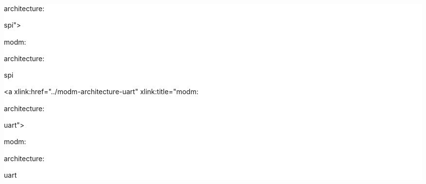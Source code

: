 architecture:

spi">

<polygon fill="lightgrey" stroke="black" points="1410,-53 1326,-53 1326,-0 1410,-0 1410,-53"/>

<text text-anchor="middle" x="1368" y="-37.8" font-family="Times New Roman,serif" font-size="14.00">modm:</text>

<text text-anchor="middle" x="1368" y="-22.8" font-family="Times New Roman,serif" font-size="14.00">architecture:</text>

<text text-anchor="middle" x="1368" y="-7.8" font-family="Times New Roman,serif" font-size="14.00">spi</text>

</a>

</g>

</g>



<g id="edge15" class="edge"><title>modm_architecture_spi&#45;&gt;modm_architecture</title>

<path fill="none" stroke="black" d="M1325.78,-49.6229C1322.84,-50.8467 1319.9,-51.9877 1317,-53 1248.11,-77.0705 1164.84,-92.2424 1112.63,-100.176"/>

<polygon fill="black" stroke="black" points="1111.99,-96.7322 1102.61,-101.667 1113.02,-103.656 1111.99,-96.7322"/>

</g>



<g id="node17" class="node"><title>modm_architecture_uart</title>

<g id="a_node17"><a xlink:href="../modm-architecture-uart" xlink:title="modm:

architecture:

uart">

<polygon fill="lightgrey" stroke="black" points="1512,-53 1428,-53 1428,-0 1512,-0 1512,-53"/>

<text text-anchor="middle" x="1470" y="-37.8" font-family="Times New Roman,serif" font-size="14.00">modm:</text>

<text text-anchor="middle" x="1470" y="-22.8" font-family="Times New Roman,serif" font-size="14.00">architecture:</text>

<text text-anchor="middle" x="1470" y="-7.8" font-family="Times New Roman,serif" font-size="14.00">uart</text>

</a>

</g>

</g>



<g id="edge16" class="edge"><title>modm_architecture_uart&#45;&gt;modm_architecture</title>

<path fill="none" stroke="black" d="M1427.84,-49.8204C1424.89,-50.9965 1421.93,-52.073 1419,-53 1313.28,-86.5017 1183.18,-99.4887 1112.89,-104.315"/>
